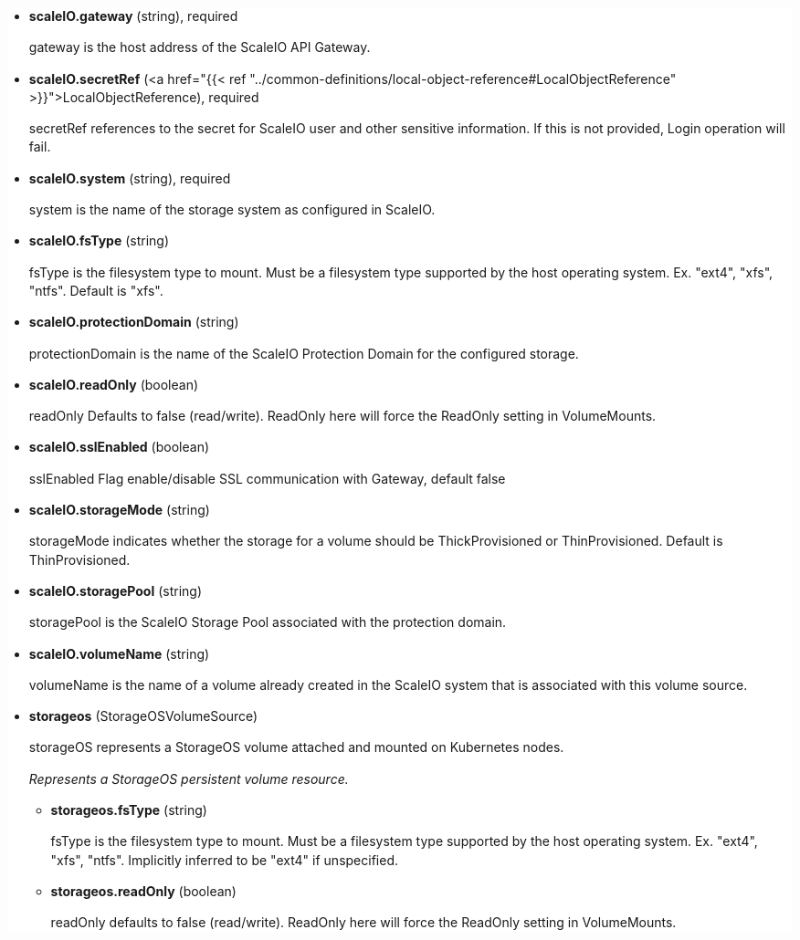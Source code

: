   - **scaleIO.gateway** (string), required

    gateway is the host address of the ScaleIO API Gateway.

  - **scaleIO.secretRef** (<a href="{{< ref "../common-definitions/local-object-reference#LocalObjectReference" >}}">LocalObjectReference</a>), required

    secretRef references to the secret for ScaleIO user and other sensitive information. If this is not provided, Login operation will fail.

  - **scaleIO.system** (string), required

    system is the name of the storage system as configured in ScaleIO.

  - **scaleIO.fsType** (string)

    fsType is the filesystem type to mount. Must be a filesystem type supported by the host operating system. Ex. "ext4", "xfs", "ntfs". Default is "xfs".

  - **scaleIO.protectionDomain** (string)

    protectionDomain is the name of the ScaleIO Protection Domain for the configured storage.

  - **scaleIO.readOnly** (boolean)

    readOnly Defaults to false (read/write). ReadOnly here will force the ReadOnly setting in VolumeMounts.

  - **scaleIO.sslEnabled** (boolean)

    sslEnabled Flag enable/disable SSL communication with Gateway, default false

  - **scaleIO.storageMode** (string)

    storageMode indicates whether the storage for a volume should be ThickProvisioned or ThinProvisioned. Default is ThinProvisioned.

  - **scaleIO.storagePool** (string)

    storagePool is the ScaleIO Storage Pool associated with the protection domain.

  - **scaleIO.volumeName** (string)

    volumeName is the name of a volume already created in the ScaleIO system that is associated with this volume source.

- **storageos** (StorageOSVolumeSource)

  storageOS represents a StorageOS volume attached and mounted on Kubernetes nodes.

  <a name="StorageOSVolumeSource"></a>
  *Represents a StorageOS persistent volume resource.*

  - **storageos.fsType** (string)

    fsType is the filesystem type to mount. Must be a filesystem type supported by the host operating system. Ex. "ext4", "xfs", "ntfs". Implicitly inferred to be "ext4" if unspecified.

  - **storageos.readOnly** (boolean)

    readOnly defaults to false (read/write). ReadOnly here will force the ReadOnly setting in VolumeMounts.
